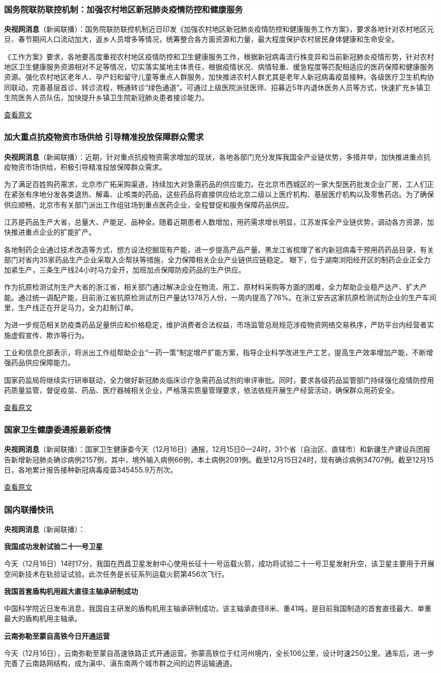 ### 国务院联防联控机制：加强农村地区新冠肺炎疫情防控和健康服务

**央视网消息**（新闻联播）：国务院联防联控机制近日印发《加强农村地区新冠肺炎疫情防控和健康服务工作方案》，要求各地针对农村地区元旦、春节期间人口流动加大，返乡人员增多等情况，统筹整合各方面资源和力量，最大程度保护农村居民身体健康和生命安全。 

《工作方案》要求，各地要高度重视农村地区疫情防控和卫生健康服务工作，根据新冠病毒流行株变异和当前新冠肺炎疫情形势，针对农村地区卫生健康服务资源相对不足等情况，切实落实属地主体责任，根据疫情状况、病情轻重、缓急程度等匹配相适应的医药保障和健康服务资源。强化农村地区老年人、孕产妇和留守儿童等重点人群服务，加快推进农村人群尤其是老年人新冠病毒疫苗接种。各级医疗卫生机构协同联动，完善基层首诊、转诊流程，畅通转诊“绿色通道”。可通过上级医院派驻医师、招募近5年内退休医务人员等方式，快速扩充乡镇卫生院医务人员队伍，加快提升乡镇卫生院新冠肺炎患者接诊能力。


[查看原文](https://tv.cctv.com/2022/12/16/VIDE03XGRN5zmLTFJY03oa1r221216.shtml)

### 加大重点抗疫物资市场供给 引导精准投放保障群众需求

**央视网消息**（新闻联播）：近期，针对重点抗疫物资需求增加的现状，各地各部门充分发挥我国全产业链优势，多措并举，加快推进重点抗疫物资市场供给，积极引导精准投放保障群众需求。

为了满足百姓购药需求，北京市广拓采购渠道，持续加大对急需药品的供应能力。在北京市西城区的一家大型医药批发企业厂房，工人们正在紧张有序地分发各类退热、解毒、止咳类的药品，这些药品将直接供应给北京二级以上医疗机构、基层医疗机构以及零售药店。为了确保供应顺畅，北京市有关部门派出工作组驻场到重点医药企业，全程督促和服务保障药品供应。

江苏是药品生产大省，总量大、产能足、品种全。随着近期患者人数增加，用药需求增长明显，江苏发挥全产业链优势，调动各方资源，加快推进重点企业的扩能扩产。

各地制药企业通过技术改造等方式，想方设法挖掘现有产能，进一步提高产品产量。黑龙江省梳理了省内新冠病毒干预用药药品目录，有关部门对省内35家药品生产企业采取入企帮扶等措施，全力保障相关企业产业链供应链稳定。 眼下，位于湖南浏阳经开区的制药企业正全力加紧生产，三条生产线24小时马力全开，加班加点保障防疫药品的生产供应。

作为抗原检测试剂生产大省的浙江省，相关部门通过解决企业在物流、用工、原材料采购等方面的困难，全力帮助企业稳产达产、扩大产能。通过统一调配产能，目前浙江省抗原检测试剂日产量达1378万人份，一周内提高了76%。在浙江安吉这家抗原检测试剂企业的生产车间里，生产线正在开足马力，全力赶制订单。

为进一步规范相关防疫类药品足量供应和价格稳定，维护消费者合法权益，市场监管总局规范涉疫物资网络交易秩序，严防平台内经营者实施虚假宣传、欺诈等行为。

工业和信息化部表示，将派出工作组帮助企业“一药一策”制定增产扩能方案，指导企业科学改进生产工艺，提高生产效率增加产能，不断增强药品供应保障能力。

国家药监局将继续实行研审联动，全力做好新冠肺炎临床诊疗急需药品试剂的审评审批。同时，要求各级药品监管部门持续强化疫情防控用药质量监管，督促疫苗、药品、医疗器械相关企业，严格落实质量管理要求，依法依规开展生产经营活动，确保群众用药安全。


[查看原文](https://tv.cctv.com/2022/12/16/VIDEt50HXlHKVHMd5YFV1kDg221216.shtml)

### 国家卫生健康委通报最新疫情

**央视网消息**（新闻联播）：国家卫生健康委今天（12月16日）通报，12月15日0—24时，31个省（自治区、直辖市）和新疆生产建设兵团报告新增新冠肺炎确诊病例2157例，其中，境外输入病例66例，本土病例2091例。截至12月15日24时，现有确诊病例34707例。截至12月15日，各地累计报告接种新冠病毒疫苗345455.9万剂次。


[查看原文](https://tv.cctv.com/2022/12/16/VIDE9oJLH0BrKeYWaZjsQWR1221216.shtml)

### 国内联播快讯

**央视网消息**（新闻联播）：

**我国成功发射试验二十一号卫星**

今天（12月16日）14时17分，我国在西昌卫星发射中心使用长征十一号运载火箭，成功将试验二十一号卫星发射升空，该卫星主要用于开展空间新技术在轨验证试验。此次任务是长征系列运载火箭第456次飞行。

**我国首套盾构机用超大直径主轴承研制成功**

中国科学院近日发布消息，我国自主研发的盾构机用主轴承研制成功，该主轴承直径8米、重41吨，是目前我国制造的首套直径最大、单重最大的盾构机用主轴承。

**云南弥勒至蒙自高铁今日开通运营**

今天（12月16日），云南弥勒至蒙自高速铁路正式开通运营。弥蒙高铁位于红河州境内，全长106公里，设计时速250公里。通车后，进一步完善了云南路网结构，成为滇中、滇东南两个城市群之间的边界运输通道。
